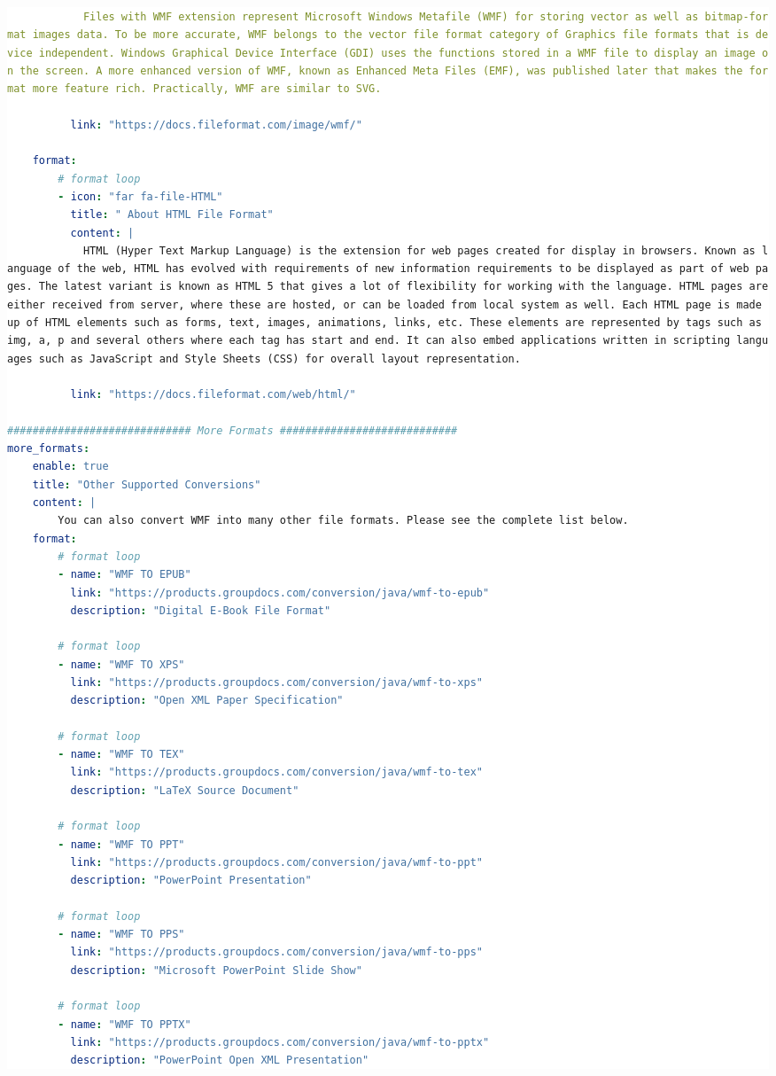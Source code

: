 ```yaml
            Files with WMF extension represent Microsoft Windows Metafile (WMF) for storing vector as well as bitmap-format images data. To be more accurate, WMF belongs to the vector file format category of Graphics file formats that is device independent. Windows Graphical Device Interface (GDI) uses the functions stored in a WMF file to display an image on the screen. A more enhanced version of WMF, known as Enhanced Meta Files (EMF), was published later that makes the format more feature rich. Practically, WMF are similar to SVG.

          link: "https://docs.fileformat.com/image/wmf/"

    format:
        # format loop
        - icon: "far fa-file-HTML"
          title: " About HTML File Format"
          content: |
            HTML (Hyper Text Markup Language) is the extension for web pages created for display in browsers. Known as language of the web, HTML has evolved with requirements of new information requirements to be displayed as part of web pages. The latest variant is known as HTML 5 that gives a lot of flexibility for working with the language. HTML pages are either received from server, where these are hosted, or can be loaded from local system as well. Each HTML page is made up of HTML elements such as forms, text, images, animations, links, etc. These elements are represented by tags such as img, a, p and several others where each tag has start and end. It can also embed applications written in scripting languages such as JavaScript and Style Sheets (CSS) for overall layout representation.

          link: "https://docs.fileformat.com/web/html/"

############################# More Formats ############################
more_formats:
    enable: true
    title: "Other Supported Conversions"
    content: |
        You can also convert WMF into many other file formats. Please see the complete list below.
    format: 
        # format loop
        - name: "WMF TO EPUB"
          link: "https://products.groupdocs.com/conversion/java/wmf-to-epub"
          description: "Digital E-Book File Format"

        # format loop
        - name: "WMF TO XPS"
          link: "https://products.groupdocs.com/conversion/java/wmf-to-xps"
          description: "Open XML Paper Specification"

        # format loop
        - name: "WMF TO TEX"
          link: "https://products.groupdocs.com/conversion/java/wmf-to-tex"
          description: "LaTeX Source Document"

        # format loop
        - name: "WMF TO PPT"
          link: "https://products.groupdocs.com/conversion/java/wmf-to-ppt"
          description: "PowerPoint Presentation"

        # format loop
        - name: "WMF TO PPS"
          link: "https://products.groupdocs.com/conversion/java/wmf-to-pps"
          description: "Microsoft PowerPoint Slide Show"

        # format loop
        - name: "WMF TO PPTX"
          link: "https://products.groupdocs.com/conversion/java/wmf-to-pptx"
          description: "PowerPoint Open XML Presentation"

```